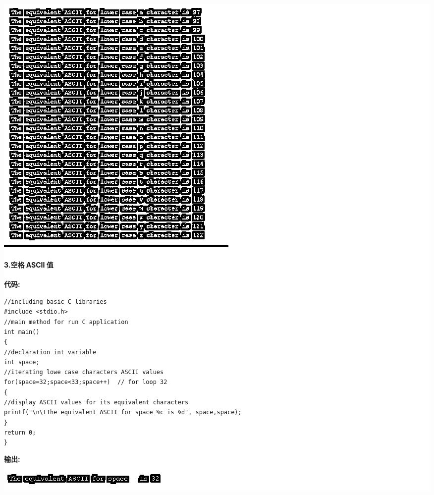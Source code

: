 ![Output 2](img/540bd7683a4939d7bbf2ac9ff96ff0c7.png)



#### 3.空格 ASCII 值

**代码:**

```
//including basic C libraries
#include <stdio.h>
//main method for run C application
int main()
{
//declaration int variable
int space;
//iterating lowe case characters ASCII values
for(space=32;space<33;space++)  // for loop 32
{
//display ASCII values for its equivalent characters
printf("\n\tThe equivalent ASCII for space %c is %d", space,space);
}
return 0;
}
```

**输出:**

![ASCII Value in C Example 3](img/ffda30a7dad5e1608df8b57499f5885d.png)
